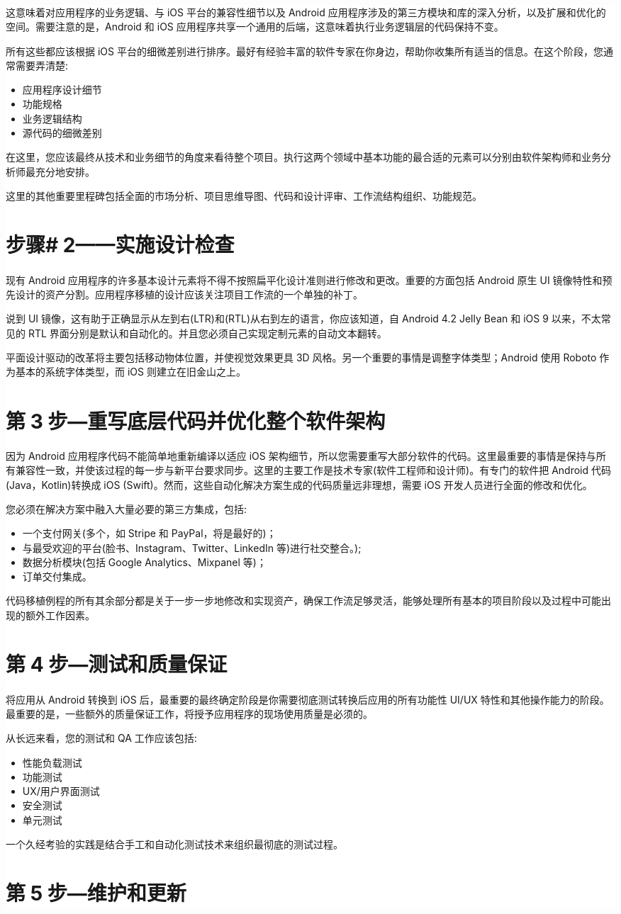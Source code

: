 这意味着对应用程序的业务逻辑、与 iOS 平台的兼容性细节以及 Android 应用程序涉及的第三方模块和库的深入分析，以及扩展和优化的空间。需要注意的是，Android 和 iOS 应用程序共享一个通用的后端，这意味着执行业务逻辑层的代码保持不变。

所有这些都应该根据 iOS 平台的细微差别进行排序。最好有经验丰富的软件专家在你身边，帮助你收集所有适当的信息。在这个阶段，您通常需要弄清楚:

*   应用程序设计细节
*   功能规格
*   业务逻辑结构
*   源代码的细微差别

在这里，您应该最终从技术和业务细节的角度来看待整个项目。执行这两个领域中基本功能的最合适的元素可以分别由软件架构师和业务分析师最充分地安排。

这里的其他重要里程碑包括全面的市场分析、项目思维导图、代码和设计评审、工作流结构组织、功能规范。

# 步骤# 2——实施设计检查

现有 Android 应用程序的许多基本设计元素将不得不按照扁平化设计准则进行修改和更改。重要的方面包括 Android 原生 UI 镜像特性和预先设计的资产分割。应用程序移植的设计应该关注项目工作流的一个单独的补丁。

说到 UI 镜像，这有助于正确显示从左到右(LTR)和(RTL)从右到左的语言，你应该知道，自 Android 4.2 Jelly Bean 和 iOS 9 以来，不太常见的 RTL 界面分别是默认和自动化的。并且您必须自己实现定制元素的自动文本翻转。

平面设计驱动的改革将主要包括移动物体位置，并使视觉效果更具 3D 风格。另一个重要的事情是调整字体类型；Android 使用 Roboto 作为基本的系统字体类型，而 iOS 则建立在旧金山之上。

# 第 3 步—重写底层代码并优化整个软件架构

因为 Android 应用程序代码不能简单地重新编译以适应 iOS 架构细节，所以您需要重写大部分软件的代码。这里最重要的事情是保持与所有兼容性一致，并使该过程的每一步与新平台要求同步。这里的主要工作是技术专家(软件工程师和设计师)。有专门的软件把 Android 代码(Java，Kotlin)转换成 iOS (Swift)。然而，这些自动化解决方案生成的代码质量远非理想，需要 iOS 开发人员进行全面的修改和优化。

您必须在解决方案中融入大量必要的第三方集成，包括:

*   一个支付网关(多个，如 Stripe 和 PayPal，将是最好的)；
*   与最受欢迎的平台(脸书、Instagram、Twitter、LinkedIn 等)进行社交整合。);
*   数据分析模块(包括 Google Analytics、Mixpanel 等)；
*   订单交付集成。

代码移植例程的所有其余部分都是关于一步一步地修改和实现资产，确保工作流足够灵活，能够处理所有基本的项目阶段以及过程中可能出现的额外工作因素。

# 第 4 步—测试和质量保证

将应用从 Android 转换到 iOS 后，最重要的最终确定阶段是你需要彻底测试转换后应用的所有功能性 UI/UX 特性和其他操作能力的阶段。最重要的是，一些额外的质量保证工作，将授予应用程序的现场使用质量是必须的。

从长远来看，您的测试和 QA 工作应该包括:

*   性能负载测试
*   功能测试
*   UX/用户界面测试
*   安全测试
*   单元测试

一个久经考验的实践是结合手工和自动化测试技术来组织最彻底的测试过程。

# 第 5 步—维护和更新
